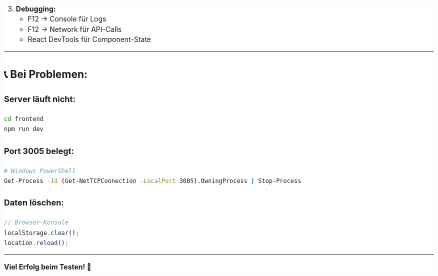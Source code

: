 3. **Debugging:**
   - F12 → Console für Logs
   - F12 → Network für API-Calls
   - React DevTools für Component-State

---

## 📞 Bei Problemen:

### Server läuft nicht:
```bash
cd frontend
npm run dev
```

### Port 3005 belegt:
```bash
# Windows PowerShell
Get-Process -Id (Get-NetTCPConnection -LocalPort 3005).OwningProcess | Stop-Process
```

### Daten löschen:
```javascript
// Browser-Konsole
localStorage.clear();
location.reload();
```

---

**Viel Erfolg beim Testen! 🎉**

